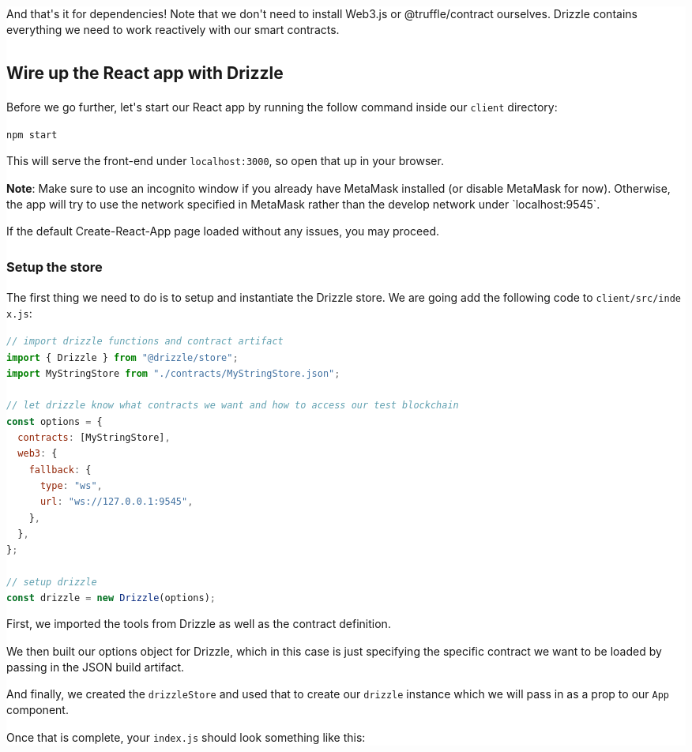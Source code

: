 And that's it for dependencies! Note that we don't need to install Web3.js or @truffle/contract ourselves. Drizzle contains everything we need to work reactively with our smart contracts.

## Wire up the React app with Drizzle

Before we go further, let's start our React app by running the follow command inside our `client` directory:

```shell
npm start
```

This will serve the front-end under `localhost:3000`, so open that up in your browser.

<p class="alert alert-info">
<strong>Note</strong>: Make sure to use an incognito window if you already have MetaMask installed (or disable MetaMask for now). Otherwise, the app will try to use the network specified in MetaMask rather than the develop network under `localhost:9545`.
</p>

If the default Create-React-App page loaded without any issues, you may proceed.

### Setup the store

The first thing we need to do is to setup and instantiate the Drizzle store. We are going add the following code to `client/src/index.js`:

```javascript
// import drizzle functions and contract artifact
import { Drizzle } from "@drizzle/store";
import MyStringStore from "./contracts/MyStringStore.json";

// let drizzle know what contracts we want and how to access our test blockchain
const options = {
  contracts: [MyStringStore],
  web3: {
    fallback: {
      type: "ws",
      url: "ws://127.0.0.1:9545",
    },
  },
};

// setup drizzle
const drizzle = new Drizzle(options);
```

First, we imported the tools from Drizzle as well as the contract definition.

We then built our options object for Drizzle, which in this case is just specifying the specific contract we want to be loaded by passing in the JSON build artifact.

And finally, we created the `drizzleStore` and used that to create our `drizzle` instance which we will pass in as a prop to our `App` component.

Once that is complete, your `index.js` should look something like this:
